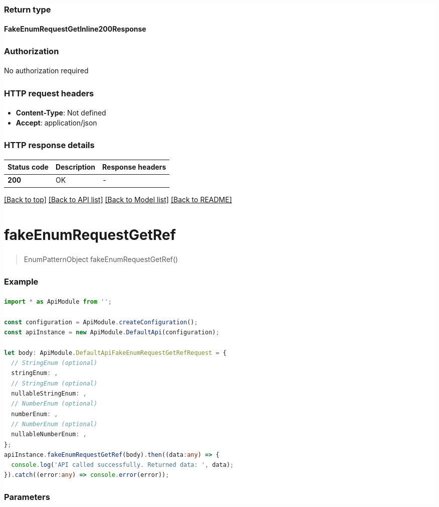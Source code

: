 
### Return type

**FakeEnumRequestGetInline200Response**

### Authorization

No authorization required

### HTTP request headers

 - **Content-Type**: Not defined
 - **Accept**: application/json


### HTTP response details
| Status code | Description | Response headers |
|-------------|-------------|------------------|
|**200** | OK |  -  |

[[Back to top]](#) [[Back to API list]](README.md#documentation-for-api-endpoints) [[Back to Model list]](README.md#documentation-for-models) [[Back to README]](README.md)

# **fakeEnumRequestGetRef**
> EnumPatternObject fakeEnumRequestGetRef()


### Example

```typescript
import * as ApiModule from '';

const configuration = ApiModule.createConfiguration();
const apiInstance = new ApiModule.DefaultApi(configuration);

let body: ApiModule.DefaultApiFakeEnumRequestGetRefRequest = {
  // StringEnum (optional)
  stringEnum: ,
  // StringEnum (optional)
  nullableStringEnum: ,
  // NumberEnum (optional)
  numberEnum: ,
  // NumberEnum (optional)
  nullableNumberEnum: ,
};
apiInstance.fakeEnumRequestGetRef(body).then((data:any) => {
  console.log('API called successfully. Returned data: ', data);
}).catch((error:any) => console.error(error));
```

### Parameters
